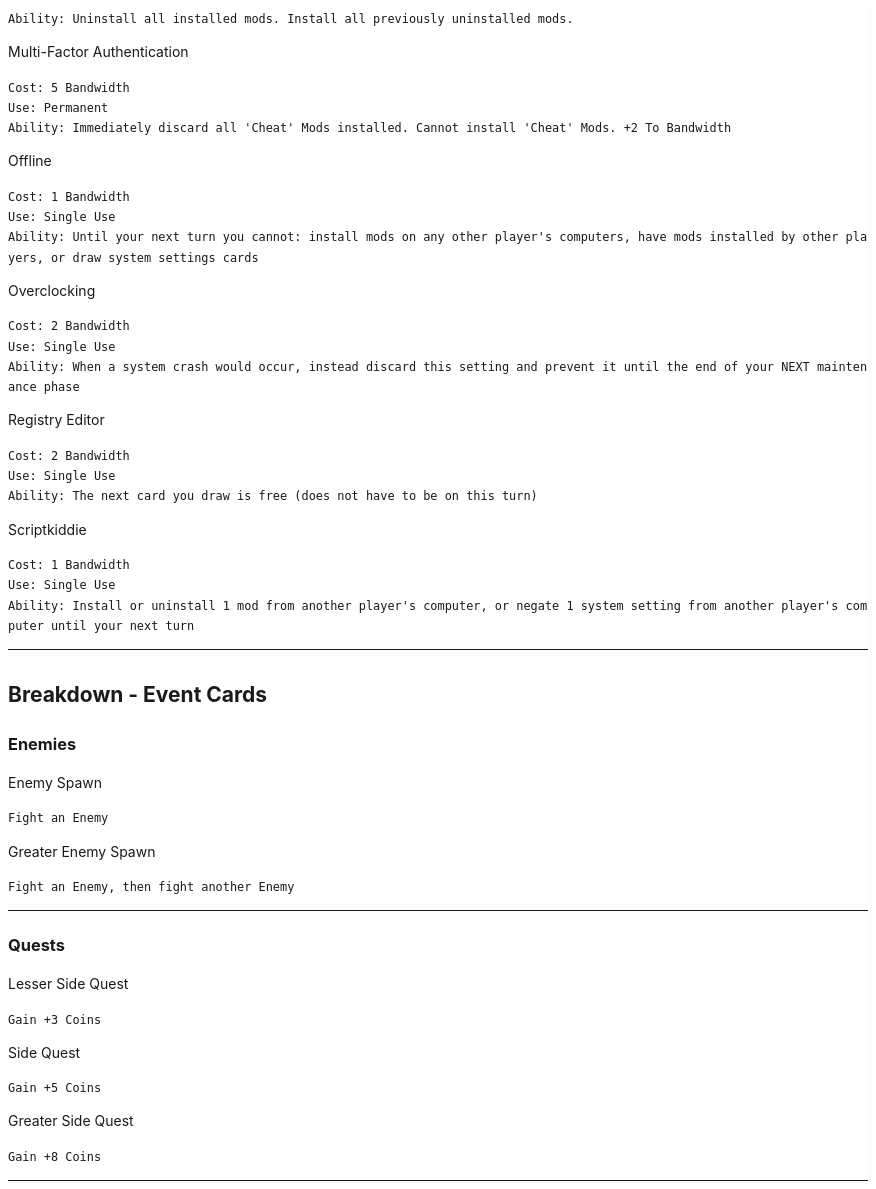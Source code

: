 ```
Ability: Uninstall all installed mods. Install all previously uninstalled mods.
```
Multi-Factor Authentication
```
Cost: 5 Bandwidth
Use: Permanent
Ability: Immediately discard all 'Cheat' Mods installed. Cannot install 'Cheat' Mods. +2 To Bandwidth
```
Offline
```
Cost: 1 Bandwidth
Use: Single Use
Ability: Until your next turn you cannot: install mods on any other player's computers, have mods installed by other players, or draw system settings cards
```
Overclocking
```
Cost: 2 Bandwidth
Use: Single Use
Ability: When a system crash would occur, instead discard this setting and prevent it until the end of your NEXT maintenance phase
```
Registry Editor
```
Cost: 2 Bandwidth
Use: Single Use
Ability: The next card you draw is free (does not have to be on this turn)
```
Scriptkiddie
```
Cost: 1 Bandwidth
Use: Single Use
Ability: Install or uninstall 1 mod from another player's computer, or negate 1 system setting from another player's computer until your next turn
```

---
## Breakdown - Event Cards
### Enemies
Enemy Spawn
```
Fight an Enemy
```
Greater Enemy Spawn
```
Fight an Enemy, then fight another Enemy
```

---

### Quests
Lesser Side Quest
```
Gain +3 Coins
```
Side Quest
```
Gain +5 Coins
```
Greater Side Quest
```
Gain +8 Coins
```

---